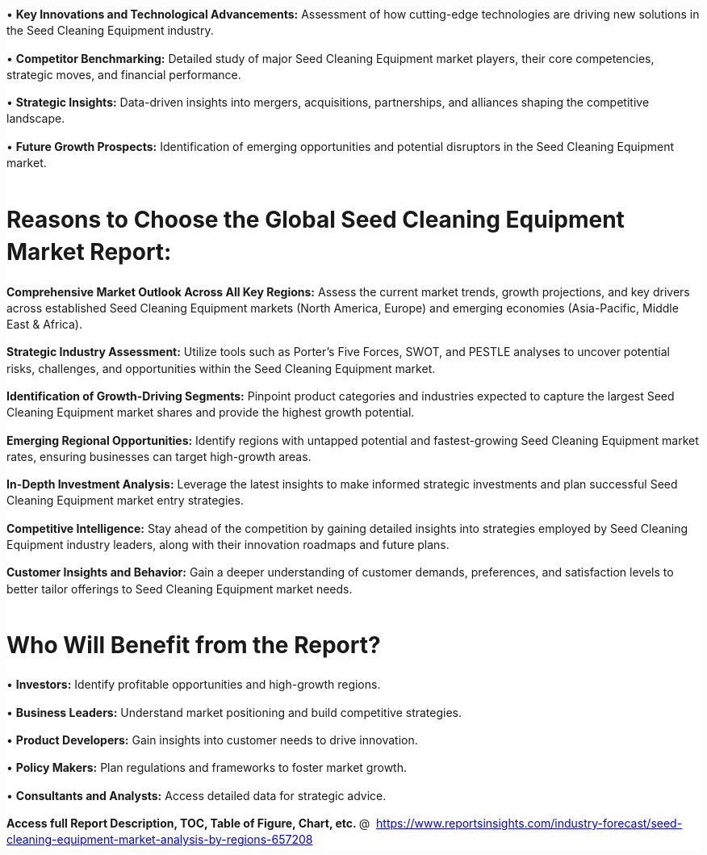 • <strong>Key Innovations and Technological Advancements:</strong> Assessment of how cutting-edge technologies are driving new solutions in the Seed Cleaning Equipment industry.

• <strong>Competitor Benchmarking:</strong> Detailed study of major Seed Cleaning Equipment market players, their core competencies, strategic moves, and financial performance.

• <strong>Strategic Insights:</strong> Data-driven insights into mergers, acquisitions, partnerships, and alliances shaping the competitive landscape.

• <strong>Future Growth Prospects:</strong> Identification of emerging opportunities and potential disruptors in the Seed Cleaning Equipment market.

# <strong>Reasons to Choose the Global Seed Cleaning Equipment Market Report:</strong>

<strong>Comprehensive Market Outlook Across All Key Regions:</strong>
Assess the current market trends, growth projections, and key drivers across established Seed Cleaning Equipment markets (North America, Europe) and emerging economies (Asia-Pacific, Middle East & Africa).

<strong>Strategic Industry Assessment:</strong>
Utilize tools such as Porter’s Five Forces, SWOT, and PESTLE analyses to uncover potential risks, challenges, and opportunities within the Seed Cleaning Equipment market.

<strong>Identification of Growth-Driving Segments:</strong>
Pinpoint product categories and industries expected to capture the largest Seed Cleaning Equipment market shares and provide the highest growth potential.

<strong>Emerging Regional Opportunities:</strong>
Identify regions with untapped potential and fastest-growing Seed Cleaning Equipment market rates, ensuring businesses can target high-growth areas.

<strong>In-Depth Investment Analysis:</strong>
Leverage the latest insights to make informed strategic investments and plan successful Seed Cleaning Equipment market entry strategies.

<strong>Competitive Intelligence:</strong>
Stay ahead of the competition by gaining detailed insights into strategies employed by Seed Cleaning Equipment industry leaders, along with their innovation roadmaps and future plans.

<strong>Customer Insights and Behavior:</strong>
Gain a deeper understanding of customer demands, preferences, and satisfaction levels to better tailor offerings to Seed Cleaning Equipment market needs.

# <strong>Who Will Benefit from the Report?</strong>

• <strong>Investors:</strong> Identify profitable opportunities and high-growth regions.

• <strong>Business Leaders:</strong> Understand market positioning and build competitive strategies.

• <strong>Product Developers:</strong> Gain insights into customer needs to drive innovation.

• <strong>Policy Makers:</strong> Plan regulations and frameworks to foster market growth.

• <strong>Consultants and Analysts:</strong> Access detailed data for strategic advice.
</ul>
<strong>Access full Report Description, TOC, Table of Figure, Chart, etc. </strong>@  <a href=https://www.reportsinsights.com/industry-forecast/seed-cleaning-equipment-market-analysis-by-regions-657208 style=color:#0000ff;>https://www.reportsinsights.com/industry-forecast/seed-cleaning-equipment-market-analysis-by-regions-657208</a></font>
